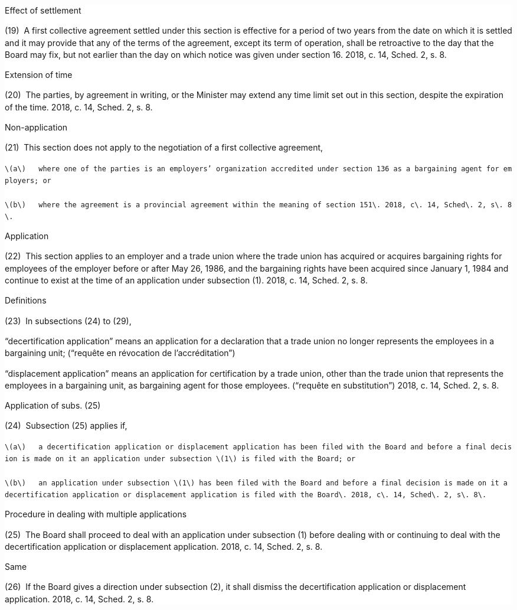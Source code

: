 Effect of settlement

\(19\)  A first collective agreement settled under this section is effective for a period of two years from the date on which it is settled and it may provide that any of the terms of the agreement, except its term of operation, shall be retroactive to the day that the Board may fix, but not earlier than the day on which notice was given under section 16\. 2018, c\. 14, Sched\. 2, s\. 8\.

Extension of time

\(20\)  The parties, by agreement in writing, or the Minister may extend any time limit set out in this section, despite the expiration of the time\. 2018, c\. 14, Sched\. 2, s\. 8\.

Non\-application

\(21\)  This section does not apply to the negotiation of a first collective agreement,

	\(a\)	where one of the parties is an employers’ organization accredited under section 136 as a bargaining agent for employers; or

	\(b\)	where the agreement is a provincial agreement within the meaning of section 151\. 2018, c\. 14, Sched\. 2, s\. 8\.

Application

\(22\)  This section applies to an employer and a trade union where the trade union has acquired or acquires bargaining rights for employees of the employer before or after May 26, 1986, and the bargaining rights have been acquired since January 1, 1984 and continue to exist at the time of an application under subsection \(1\)\. 2018, c\. 14, Sched\. 2, s\. 8\.

Definitions

\(23\)  In subsections \(24\) to \(29\),

“decertification application” means an application for a declaration that a trade union no longer represents the employees in a bargaining unit; \(“requête en révocation de l’accréditation”\)

“displacement application” means an application for certification by a trade union, other than the trade union that represents the employees in a bargaining unit, as bargaining agent for those employees\. \(“requête en substitution”\) 2018, c\. 14, Sched\. 2, s\. 8\.

Application of subs\. \(25\)

\(24\)  Subsection \(25\) applies if,

	\(a\)	a decertification application or displacement application has been filed with the Board and before a final decision is made on it an application under subsection \(1\) is filed with the Board; or

	\(b\)	an application under subsection \(1\) has been filed with the Board and before a final decision is made on it a decertification application or displacement application is filed with the Board\. 2018, c\. 14, Sched\. 2, s\. 8\.

Procedure in dealing with multiple applications

\(25\)  The Board shall proceed to deal with an application under subsection \(1\) before dealing with or continuing to deal with the decertification application or displacement application\. 2018, c\. 14, Sched\. 2, s\. 8\.

Same

\(26\)  If the Board gives a direction under subsection \(2\), it shall dismiss the decertification application or displacement application\. 2018, c\. 14, Sched\. 2, s\. 8\.
